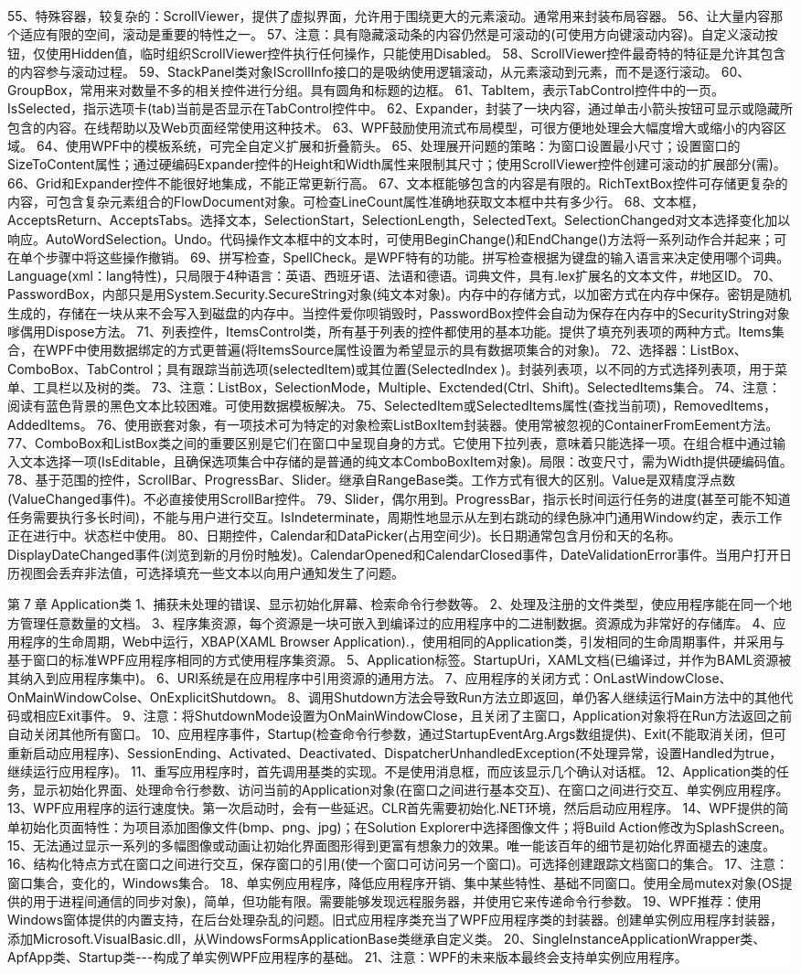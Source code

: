 55、特殊容器，较复杂的：ScrollViewer，提供了虚拟界面，允许用于围绕更大的元素滚动。通常用来封装布局容器。
56、让大量内容那个适应有限的空间，滚动是重要的特性之一。
57、注意：具有隐藏滚动条的内容仍然是可滚动的(可使用方向键滚动内容)。自定义滚动按钮，仅使用Hidden值，临时组织ScrollViewer控件执行任何操作，只能使用Disabled。
58、ScrollViewer控件最奇特的特征是允许其包含的内容参与滚动过程。
59、StackPanel类对象IScrollInfo接口的是吸纳使用逻辑滚动，从元素滚动到元素，而不是逐行滚动。
60、GroupBox，常用来对数量不多的相关控件进行分组。具有圆角和标题的边框。
61、TabItem，表示TabControl控件中的一页。IsSelected，指示选项卡(tab)当前是否显示在TabControl控件中。
62、Expander，封装了一块内容，通过单击小箭头按钮可显示或隐藏所包含的内容。在线帮助以及Web页面经常使用这种技术。
63、WPF鼓励使用流式布局模型，可很方便地处理会大幅度增大或缩小的内容区域。
64、使用WPF中的模板系统，可完全自定义扩展和折叠箭头。
65、处理展开问题的策略：为窗口设置最小尺寸；设置窗口的SizeToContent属性；通过硬编码Expander控件的Height和Width属性来限制其尺寸；使用ScrollViewer控件创建可滚动的扩展部分(需)。
66、Grid和Expander控件不能很好地集成，不能正常更新行高。
67、文本框能够包含的内容是有限的。RichTextBox控件可存储更复杂的内容，可包含复杂元素组合的FlowDocument对象。可检查LineCount属性准确地获取文本框中共有多少行。
68、文本框，AcceptsReturn、AcceptsTabs。选择文本，SelectionStart，SelectionLength，SelectedText。SelectionChanged对文本选择变化加以响应。AutoWordSelection。Undo。代码操作文本框中的文本时，可使用BeginChange()和EndChange()方法将一系列动作合并起来；可在单个步骤中将这些操作撤销。
69、拼写检查，SpellCheck。是WPF特有的功能。拼写检查根据为键盘的输入语言来决定使用哪个词典。Language(xml：lang特性)，只局限于4种语言：英语、西班牙语、法语和德语。词典文件，具有.lex扩展名的文本文件，#地区ID。
70、PasswordBox，内部只是用System.Security.SecureString对象(纯文本对象)。内存中的存储方式，以加密方式在内存中保存。密钥是随机生成的，存储在一块从来不会写入到磁盘的内存中。当控件爱你呗销毁时，PasswordBox控件会自动为保存在内存中的SecurityString对象嗲偶用Dispose方法。
71、列表控件，ItemsControl类，所有基于列表的控件都使用的基本功能。提供了填充列表项的两种方式。Items集合，在WPF中使用数据绑定的方式更普遍(将ItemsSource属性设置为希望显示的具有数据项集合的对象)。
72、选择器：ListBox、ComboBox、TabControl；具有跟踪当前选项(selectedItem)或其位置(SelectedIndex
)。封装列表项，以不同的方式选择列表项，用于菜单、工具栏以及树的类。
73、注意：ListBox，SelectionMode，Multiple、Exctended(Ctrl、Shift)。SelectedItems集合。
74、注意：阅读有蓝色背景的黑色文本比较困难。可使用数据模板解决。
75、SelectedItem或SelectedItems属性(查找当前项)，RemovedItems，AddedItems。
76、使用嵌套对象，有一项技术可为特定的对象检索ListBoxItem封装器。使用常被忽视的ContainerFromEement方法。
77、ComboBox和ListBox类之间的重要区别是它们在窗口中呈现自身的方式。它使用下拉列表，意味着只能选择一项。在组合框中通过输入文本选择一项(IsEditable，且确保选项集合中存储的是普通的纯文本ComboBoxItem对象)。局限：改变尺寸，需为Width提供硬编码值。
78、基于范围的控件，ScrollBar、ProgressBar、Slider。继承自RangeBase类。工作方式有很大的区别。Value是双精度浮点数(ValueChanged事件)。不必直接使用ScrollBar控件。
79、Slider，偶尔用到。ProgressBar，指示长时间运行任务的进度(甚至可能不知道任务需要执行多长时间)，不能与用户进行交互。IsIndeterminate，周期性地显示从左到右跳动的绿色脉冲门通用Window约定，表示工作正在进行中。状态栏中使用。
80、日期控件，Calendar和DataPicker(占用空间少)。长日期通常包含月份和天的名称。DisplayDateChanged事件(浏览到新的月份时触发)。CalendarOpened和CalendarClosed事件，DateValidationError事件。当用户打开日历视图会丢弃非法值，可选择填充一些文本以向用户通知发生了问题。


第 7 章 Application类
1、捕获未处理的错误、显示初始化屏幕、检索命令行参数等。
2、处理及注册的文件类型，使应用程序能在同一个地方管理任意数量的文档。
3、程序集资源，每个资源是一块可嵌入到编译过的应用程序中的二进制数据。资源成为非常好的存储库。
4、应用程序的生命周期，Web中运行，XBAP(XAML Browser Application).，使用相同的Application类，引发相同的生命周期事件，并采用与基于窗口的标准WPF应用程序相同的方式使用程序集资源。
5、Application标签。StartupUri，XAML文档(已编译过，并作为BAML资源被其纳入到应用程序集中)。
6、URI系统是在应用程序中引用资源的通用方法。
7、应用程序的关闭方式：OnLastWindowClose、OnMainWindowColse、OnExplicitShutdown。
8、调用Shutdown方法会导致Run方法立即返回，单仍客人继续运行Main方法中的其他代码或相应Exit事件。
9、注意：将ShutdownMode设置为OnMainWindowClose，且关闭了主窗口，Application对象将在Run方法返回之前自动关闭其他所有窗口。
10、应用程序事件，Startup(检查命令行参数，通过StartupEventArg.Args数组提供)、Exit(不能取消关闭，但可重新启动应用程序)、SessionEnding、Activated、Deactivated、DispatcherUnhandledException(不处理异常，设置Handled为true，继续运行应用程序)。
11、重写应用程序时，首先调用基类的实现。不是使用消息框，而应该显示几个确认对话框。
12、Application类的任务，显示初始化界面、处理命令行参数、访问当前的Application对象(在窗口之间进行基本交互)、在窗口之间进行交互、单实例应用程序。
13、WPF应用程序的运行速度快。第一次启动时，会有一些延迟。CLR首先需要初始化.NET环境，然后启动应用程序。
14、WPF提供的简单初始化页面特性：为项目添加图像文件(bmp、png、jpg)；在Solution Explorer中选择图像文件；将Build Action修改为SplashScreen。
15、无法通过显示一系列的多幅图像或动画让初始化界面图形得到更富有想象力的效果。唯一能该百年的细节是初始化界面褪去的速度。
16、结构化特点方式在窗口之间进行交互，保存窗口的引用(使一个窗口可访问另一个窗口)。可选择创建跟踪文档窗口的集合。
17、注意：窗口集合，变化的，Windows集合。
18、单实例应用程序，降低应用程序开销、集中某些特性、基础不同窗口。使用全局mutex对象(OS提供的用于进程间通信的同步对象)，简单，但功能有限。需要能够发现远程服务器，并使用它来传递命令行参数。
19、WPF推荐：使用Windows窗体提供的内置支持，在后台处理杂乱的问题。旧式应用程序类充当了WPF应用程序类的封装器。创建单实例应用程序封装器，添加Microsoft.VisualBasic.dll，从WindowsFormsApplicationBase类继承自定义类。
20、SingleInstanceApplicationWrapper类、ApfApp类、Startup类---构成了单实例WPF应用程序的基础。
21、注意：WPF的未来版本最终会支持单实例应用程序。